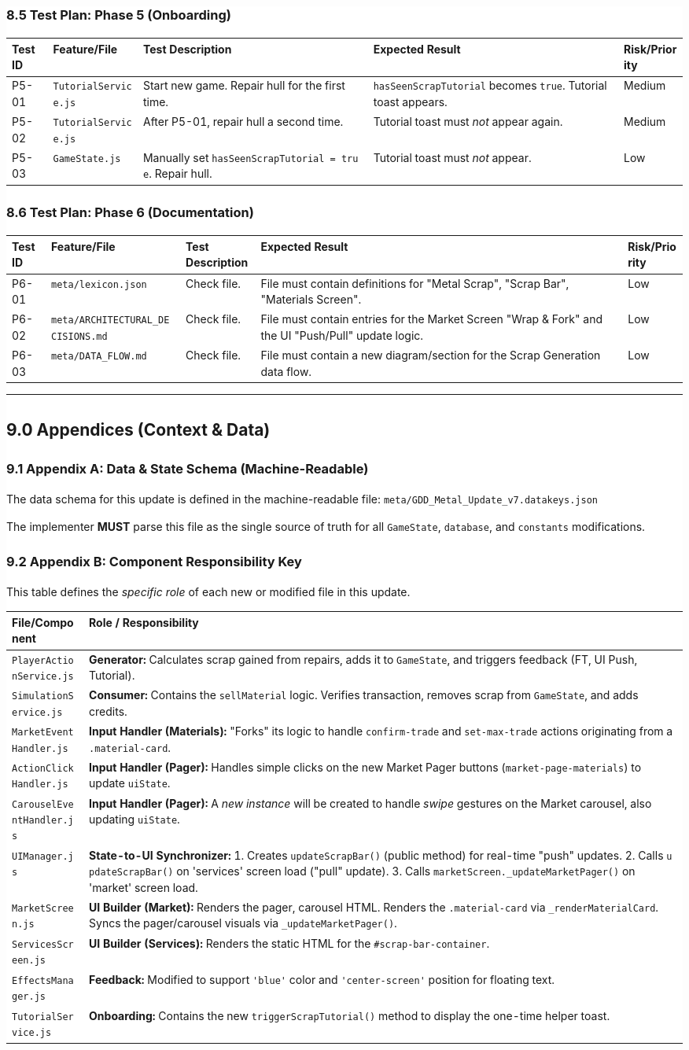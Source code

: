 ### 8.5 Test Plan: Phase 5 (Onboarding)
| Test ID | Feature/File | Test Description | Expected Result | Risk/Priority |
| :--- | :--- | :--- | :--- | :--- |
| P5-01 | `TutorialService.js` | Start new game. Repair hull for the first time. | `hasSeenScrapTutorial` becomes `true`. Tutorial toast appears. | Medium |
| P5-02 | `TutorialService.js` | After P5-01, repair hull a second time. | Tutorial toast must *not* appear again. | Medium |
| P5-03 | `GameState.js` | Manually set `hasSeenScrapTutorial = true`. Repair hull. | Tutorial toast must *not* appear. | Low |

### 8.6 Test Plan: Phase 6 (Documentation)
| Test ID | Feature/File | Test Description | Expected Result | Risk/Priority |
| :--- | :--- | :--- | :--- | :--- |
| P6-01 | `meta/lexicon.json` | Check file. | File must contain definitions for "Metal Scrap", "Scrap Bar", "Materials Screen". | Low |
| P6-02 | `meta/ARCHITECTURAL_DECISIONS.md` | Check file. | File must contain entries for the Market Screen "Wrap & Fork" and the UI "Push/Pull" update logic. | Low |
| P6-03 | `meta/DATA_FLOW.md` | Check file. | File must contain a new diagram/section for the Scrap Generation data flow. | Low |

---

## 9.0 Appendices (Context & Data)

### 9.1 Appendix A: Data & State Schema (Machine-Readable)
The data schema for this update is defined in the machine-readable file:
`meta/GDD_Metal_Update_v7.datakeys.json`

The implementer **MUST** parse this file as the single source of truth for all `GameState`, `database`, and `constants` modifications.

### 9.2 Appendix B: Component Responsibility Key
This table defines the *specific role* of each new or modified file in this update.

| File/Component | Role / Responsibility |
| :--- | :--- |
| `PlayerActionService.js` | **Generator:** Calculates scrap gained from repairs, adds it to `GameState`, and triggers feedback (FT, UI Push, Tutorial). |
| `SimulationService.js` | **Consumer:** Contains the `sellMaterial` logic. Verifies transaction, removes scrap from `GameState`, and adds credits. |
| `MarketEventHandler.js` | **Input Handler (Materials):** "Forks" its logic to handle `confirm-trade` and `set-max-trade` actions originating from a `.material-card`. |
| `ActionClickHandler.js` | **Input Handler (Pager):** Handles simple clicks on the new Market Pager buttons (`market-page-materials`) to update `uiState`. |
| `CarouselEventHandler.js` | **Input Handler (Pager):** A *new instance* will be created to handle *swipe* gestures on the Market carousel, also updating `uiState`. |
| `UIManager.js` | **State-to-UI Synchronizer:** 1. Creates `updateScrapBar()` (public method) for real-time "push" updates. 2. Calls `updateScrapBar()` on 'services' screen load ("pull" update). 3. Calls `marketScreen._updateMarketPager()` on 'market' screen load. |
| `MarketScreen.js` | **UI Builder (Market):** Renders the pager, carousel HTML. Renders the `.material-card` via `_renderMaterialCard`. Syncs the pager/carousel visuals via `_updateMarketPager()`. |
| `ServicesScreen.js` | **UI Builder (Services):** Renders the static HTML for the `#scrap-bar-container`. |
| `EffectsManager.js` | **Feedback:** Modified to support `'blue'` color and `'center-screen'` position for floating text. |
| `TutorialService.js` | **Onboarding:** Contains the new `triggerScrapTutorial()` method to display the one-time helper toast. |
